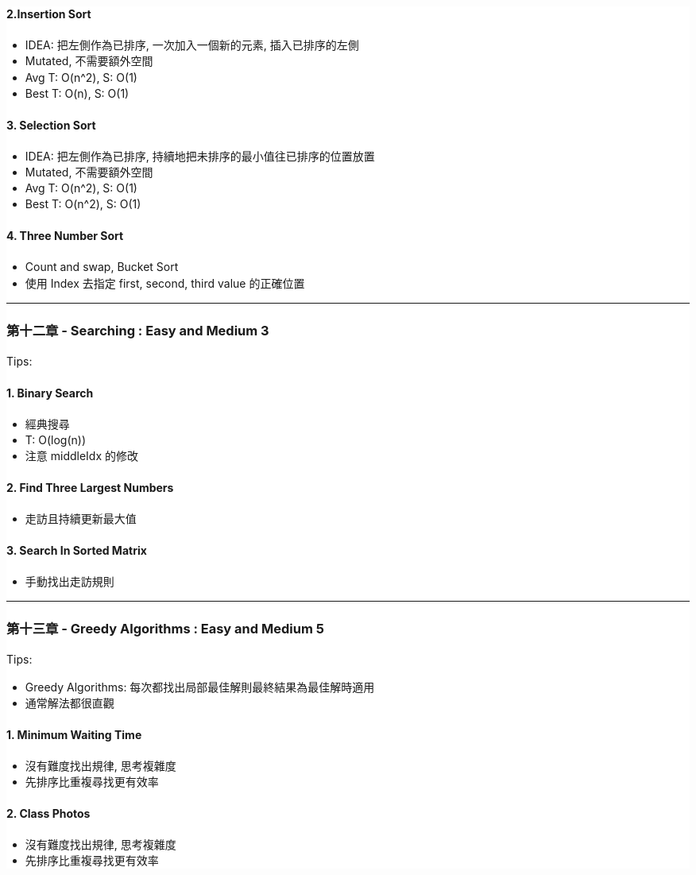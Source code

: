 #### 2.Insertion Sort

- IDEA: 把左側作為已排序, 一次加入一個新的元素, 插入已排序的左側
- Mutated, 不需要額外空間
- Avg T: O(n^2), S: O(1)
- Best T: O(n), S: O(1)

#### 3. Selection Sort

- IDEA: 把左側作為已排序, 持續地把未排序的最小值往已排序的位置放置
- Mutated, 不需要額外空間
- Avg T: O(n^2), S: O(1)
- Best T: O(n^2), S: O(1)

#### 4. Three Number Sort

- Count and swap, Bucket Sort
- 使用 Index 去指定 first, second, third value 的正確位置

---

### 第十二章 - Searching : Easy and Medium 3

Tips:

#### 1. Binary Search

- 經典搜尋
- T: O(log(n))
- 注意 middleIdx 的修改

#### 2. Find Three Largest Numbers

- 走訪且持續更新最大值

#### 3. Search In Sorted Matrix

- 手動找出走訪規則

---

### 第十三章 - Greedy Algorithms : Easy and Medium 5

Tips:

- Greedy Algorithms: 每次都找出局部最佳解則最終結果為最佳解時適用
- 通常解法都很直觀

#### 1. Minimum Waiting Time

- 沒有難度找出規律, 思考複雜度
- 先排序比重複尋找更有效率

#### 2. Class Photos

- 沒有難度找出規律, 思考複雜度
- 先排序比重複尋找更有效率

